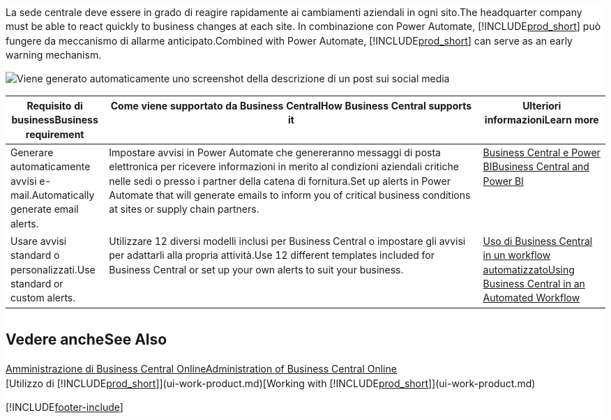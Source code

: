 <span data-ttu-id="bb7e4-214">La sede centrale deve essere in grado di reagire rapidamente ai cambiamenti aziendali in ogni sito.</span><span class="sxs-lookup"><span data-stu-id="bb7e4-214">The headquarter company must be able to react quickly to business changes at each site.</span></span> <span data-ttu-id="bb7e4-215">In combinazione con Power Automate, [!INCLUDE[prod_short](includes/prod_short.md)] può fungere da meccanismo di allarme anticipato.</span><span class="sxs-lookup"><span data-stu-id="bb7e4-215">Combined with Power Automate, [!INCLUDE[prod_short](includes/prod_short.md)] can serve as an early warning mechanism.</span></span>

![Viene generato automaticamente uno screenshot della descrizione di un post sui social media](media/multisite-apps.png)

| <span data-ttu-id="bb7e4-217">**Requisito di business**</span><span class="sxs-lookup"><span data-stu-id="bb7e4-217">**Business requirement**</span></span> | <span data-ttu-id="bb7e4-218">**Come viene supportato da Business Central**</span><span class="sxs-lookup"><span data-stu-id="bb7e4-218">**How Business Central supports it**</span></span> | <span data-ttu-id="bb7e4-219">**Ulteriori informazioni**</span><span class="sxs-lookup"><span data-stu-id="bb7e4-219">**Learn more**</span></span> |
|-------------------------|-------------------------|-------------------------|
| <span data-ttu-id="bb7e4-220">Generare automaticamente avvisi e-mail.</span><span class="sxs-lookup"><span data-stu-id="bb7e4-220">Automatically generate email alerts.</span></span> | <span data-ttu-id="bb7e4-221">Impostare avvisi in Power Automate che genereranno messaggi di posta elettronica per ricevere informazioni in merito al condizioni aziendali critiche nelle sedi o presso i partner della catena di fornitura.</span><span class="sxs-lookup"><span data-stu-id="bb7e4-221">Set up alerts in Power Automate that will generate emails to inform you of critical business conditions at sites or supply chain partners.</span></span> | [<span data-ttu-id="bb7e4-222">Business Central e Power BI</span><span class="sxs-lookup"><span data-stu-id="bb7e4-222">Business Central and Power BI</span></span>](admin-powerbi.md) |
| <span data-ttu-id="bb7e4-223">Usare avvisi standard o personalizzati.</span><span class="sxs-lookup"><span data-stu-id="bb7e4-223">Use standard or custom alerts.</span></span> | <span data-ttu-id="bb7e4-224">Utilizzare 12 diversi modelli inclusi per Business Central o impostare gli avvisi per adattarli alla propria attività.</span><span class="sxs-lookup"><span data-stu-id="bb7e4-224">Use 12 different templates included for Business Central or set up your own alerts to suit your business.</span></span> | [<span data-ttu-id="bb7e4-225">Uso di Business Central in un workflow automatizzato</span><span class="sxs-lookup"><span data-stu-id="bb7e4-225">Using Business Central in an Automated Workflow</span></span>](across-how-use-financials-data-source-flow.md) |

## <a name="see-also"></a><span data-ttu-id="bb7e4-226">Vedere anche</span><span class="sxs-lookup"><span data-stu-id="bb7e4-226">See Also</span></span>
[<span data-ttu-id="bb7e4-227">Amministrazione di Business Central Online</span><span class="sxs-lookup"><span data-stu-id="bb7e4-227">Administration of Business Central Online</span></span>](/dynamics365/business-central/dev-itpro/administration/tenant-administration)  
<span data-ttu-id="bb7e4-228">[Utilizzo di [!INCLUDE[prod_short](includes/prod_short.md)]](ui-work-product.md)</span><span class="sxs-lookup"><span data-stu-id="bb7e4-228">[Working with [!INCLUDE[prod_short](includes/prod_short.md)]](ui-work-product.md)</span></span>  


[!INCLUDE[footer-include](includes/footer-banner.md)]
